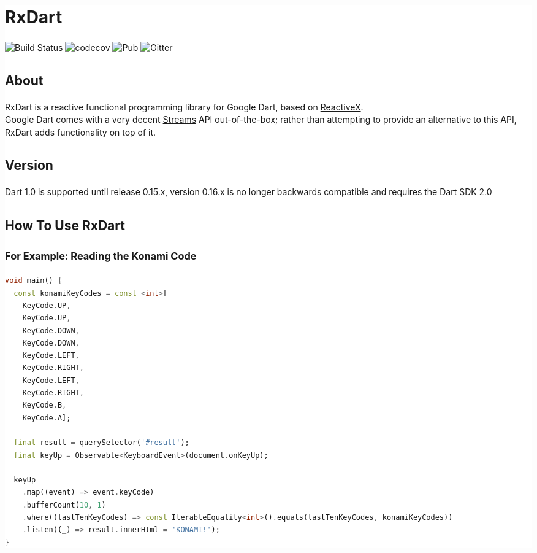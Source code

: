 # RxDart

[![Build Status](https://travis-ci.org/ReactiveX/rxdart.svg?branch=master)](https://travis-ci.org/ReactiveX/rxdart)
[![codecov](https://codecov.io/gh/ReactiveX/rxdart/branch/master/graph/badge.svg)](https://codecov.io/gh/ReactiveX/rxdart)
[![Pub](https://img.shields.io/pub/v/rxdart.svg)](https://pub.dartlang.org/packages/rxdart)
[![Gitter](https://img.shields.io/gitter/room/ReactiveX/rxdart.svg)](https://gitter.im/ReactiveX/rxdart)

## About
RxDart is a reactive functional programming library for Google Dart, based on [ReactiveX](http://reactivex.io/).  
Google Dart comes with a very decent [Streams](https://api.dartlang.org/stable/1.21.1/dart-async/Stream-class.html) API out-of-the-box; rather than attempting to provide an alternative to this API, RxDart adds functionality on top of it.

## Version
Dart 1.0 is supported until release 0.15.x,
version 0.16.x is no longer backwards compatible and requires the Dart SDK 2.0

## How To Use RxDart

### For Example: Reading the Konami Code 

```dart
void main() {
  const konamiKeyCodes = const <int>[
    KeyCode.UP,
    KeyCode.UP,
    KeyCode.DOWN,
    KeyCode.DOWN,
    KeyCode.LEFT,
    KeyCode.RIGHT,
    KeyCode.LEFT,
    KeyCode.RIGHT,
    KeyCode.B,
    KeyCode.A];

  final result = querySelector('#result');
  final keyUp = Observable<KeyboardEvent>(document.onKeyUp);

  keyUp
    .map((event) => event.keyCode)
    .bufferCount(10, 1)
    .where((lastTenKeyCodes) => const IterableEquality<int>().equals(lastTenKeyCodes, konamiKeyCodes))
    .listen((_) => result.innerHtml = 'KONAMI!');
}
```
